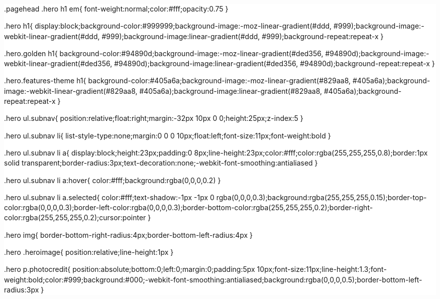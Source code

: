 .pagehead .hero h1 em{
font-weight:normal;color:#fff;opacity:0.75
}

.hero h1{
display:block;background-color:#999999;background-image:-moz-linear-gradient(#ddd, #999);background-image:-webkit-linear-gradient(#ddd, #999);background-image:linear-gradient(#ddd, #999);background-repeat:repeat-x
}

.hero.golden h1{
background-color:#94890d;background-image:-moz-linear-gradient(#ded356, #94890d);background-image:-webkit-linear-gradient(#ded356, #94890d);background-image:linear-gradient(#ded356, #94890d);background-repeat:repeat-x
}

.hero.features-theme h1{
background-color:#405a6a;background-image:-moz-linear-gradient(#829aa8, #405a6a);background-image:-webkit-linear-gradient(#829aa8, #405a6a);background-image:linear-gradient(#829aa8, #405a6a);background-repeat:repeat-x
}

.hero ul.subnav{
position:relative;float:right;margin:-32px 10px 0 0;height:25px;z-index:5
}

.hero ul.subnav li{
list-style-type:none;margin:0 0 0 10px;float:left;font-size:11px;font-weight:bold
}

.hero ul.subnav li a{
display:block;height:23px;padding:0 8px;line-height:23px;color:#fff;color:rgba(255,255,255,0.8);border:1px solid transparent;border-radius:3px;text-decoration:none;-webkit-font-smoothing:antialiased
}

.hero ul.subnav li a:hover{
color:#fff;background:rgba(0,0,0,0.2)
}

.hero ul.subnav li a.selected{
color:#fff;text-shadow:-1px -1px 0 rgba(0,0,0,0.3);background:rgba(255,255,255,0.15);border-top-color:rgba(0,0,0,0.3);border-left-color:rgba(0,0,0,0.3);border-bottom-color:rgba(255,255,255,0.2);border-right-color:rgba(255,255,255,0.2);cursor:pointer
}

.hero img{
border-bottom-right-radius:4px;border-bottom-left-radius:4px
}

.hero .heroimage{
position:relative;line-height:1px
}

.hero p.photocredit{
position:absolute;bottom:0;left:0;margin:0;padding:5px 10px;font-size:11px;line-height:1.3;font-weight:bold;color:#999;background:#000;-webkit-font-smoothing:antialiased;background:rgba(0,0,0,0.5);border-bottom-left-radius:3px
}
